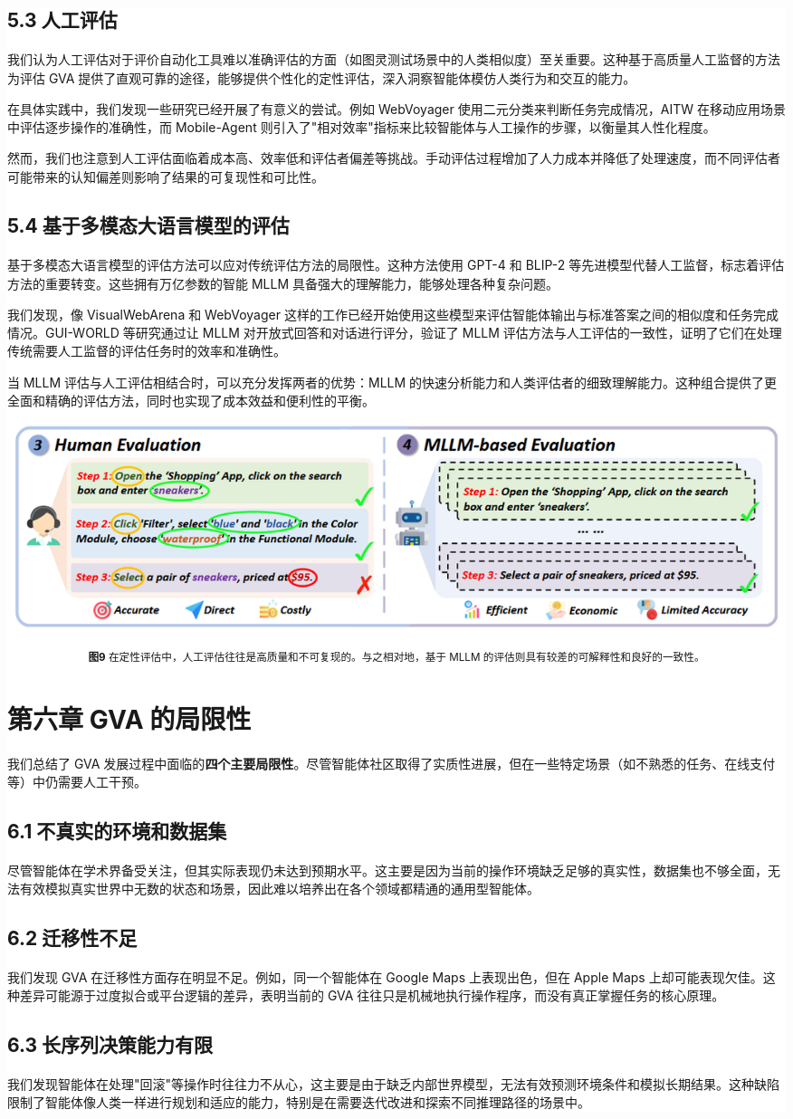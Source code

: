 </div>

## **5.3 人工评估**
我们认为人工评估对于评价自动化工具难以准确评估的方面（如图灵测试场景中的人类相似度）至关重要。这种基于高质量人工监督的方法为评估 GVA 提供了直观可靠的途径，能够提供个性化的定性评估，深入洞察智能体模仿人类行为和交互的能力。

在具体实践中，我们发现一些研究已经开展了有意义的尝试。例如 WebVoyager 使用二元分类来判断任务完成情况，AITW 在移动应用场景中评估逐步操作的准确性，而 Mobile-Agent 则引入了"相对效率"指标来比较智能体与人工操作的步骤，以衡量其人性化程度。

然而，我们也注意到人工评估面临着成本高、效率低和评估者偏差等挑战。手动评估过程增加了人力成本并降低了处理速度，而不同评估者可能带来的认知偏差则影响了结果的可复现性和可比性。

## **5.4 基于多模态大语言模型的评估**
基于多模态大语言模型的评估方法可以应对传统评估方法的局限性。这种方法使用 GPT-4 和 BLIP-2 等先进模型代替人工监督，标志着评估方法的重要转变。这些拥有万亿参数的智能 MLLM 具备强大的理解能力，能够处理各种复杂问题。

我们发现，像 VisualWebArena 和 WebVoyager 这样的工作已经开始使用这些模型来评估智能体输出与标准答案之间的相似度和任务完成情况。GUI-WORLD 等研究通过让 MLLM 对开放式回答和对话进行评分，验证了 MLLM 评估方法与人工评估的一致性，证明了它们在处理传统需要人工监督的评估任务时的效率和准确性。

当 MLLM 评估与人工评估相结合时，可以充分发挥两者的优势：MLLM 的快速分析能力和人类评估者的细致理解能力。这种组合提供了更全面和精确的评估方法，同时也实现了成本效益和便利性的平衡。

<div align="center">
  <img src="./assets/image-9.png"/>
  <p><small><b>图9</b> 在定性评估中，人工评估往往是高质量和不可复现的。与之相对地，基于 MLLM 的评估则具有较差的可解释性和良好的一致性。</small></p>
</div>

# 第六章 GVA 的局限性
我们总结了 GVA 发展过程中面临的**四个主要局限性**。尽管智能体社区取得了实质性进展，但在一些特定场景（如不熟悉的任务、在线支付等）中仍需要人工干预。

## **6.1 不真实的环境和数据集**
尽管智能体在学术界备受关注，但其实际表现仍未达到预期水平。这主要是因为当前的操作环境缺乏足够的真实性，数据集也不够全面，无法有效模拟真实世界中无数的状态和场景，因此难以培养出在各个领域都精通的通用型智能体。

## **6.2 迁移性不足**
我们发现 GVA 在迁移性方面存在明显不足。例如，同一个智能体在 Google Maps 上表现出色，但在 Apple Maps 上却可能表现欠佳。这种差异可能源于过度拟合或平台逻辑的差异，表明当前的 GVA 往往只是机械地执行操作程序，而没有真正掌握任务的核心原理。

## **6.3 长序列决策能力有限**
我们发现智能体在处理"回滚"等操作时往往力不从心，这主要是由于缺乏内部世界模型，无法有效预测环境条件和模拟长期结果。这种缺陷限制了智能体像人类一样进行规划和适应的能力，特别是在需要迭代改进和探索不同推理路径的场景中。
